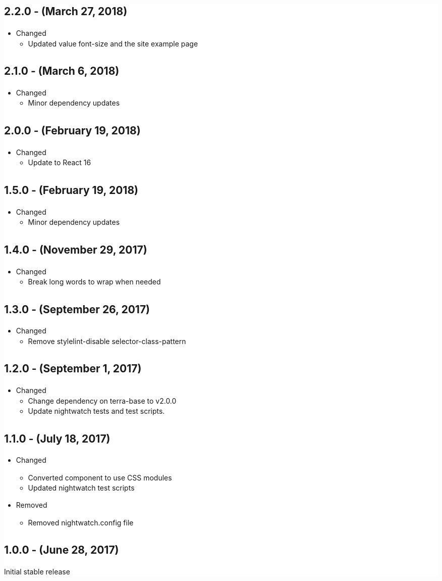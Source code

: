 ## 2.2.0 - (March 27, 2018)

* Changed
  * Updated value font-size and the site example page

## 2.1.0 - (March 6, 2018)

* Changed
  * Minor dependency updates

## 2.0.0 - (February 19, 2018)

* Changed
  * Update to React 16

## 1.5.0 - (February 19, 2018)

* Changed
  * Minor dependency updates

## 1.4.0 - (November 29, 2017)

* Changed
  * Break long words to wrap when needed

## 1.3.0 - (September 26, 2017)

* Changed
  * Remove stylelint-disable selector-class-pattern

## 1.2.0 - (September 1, 2017)

* Changed
  * Change dependency on terra-base to v2.0.0
  * Update nightwatch tests and test scripts.

## 1.1.0 - (July 18, 2017)

* Changed
  * Converted component to use CSS modules
  * Updated nightwatch test scripts

* Removed
  * Removed nightwatch.config file

## 1.0.0 - (June 28, 2017)

Initial stable release
